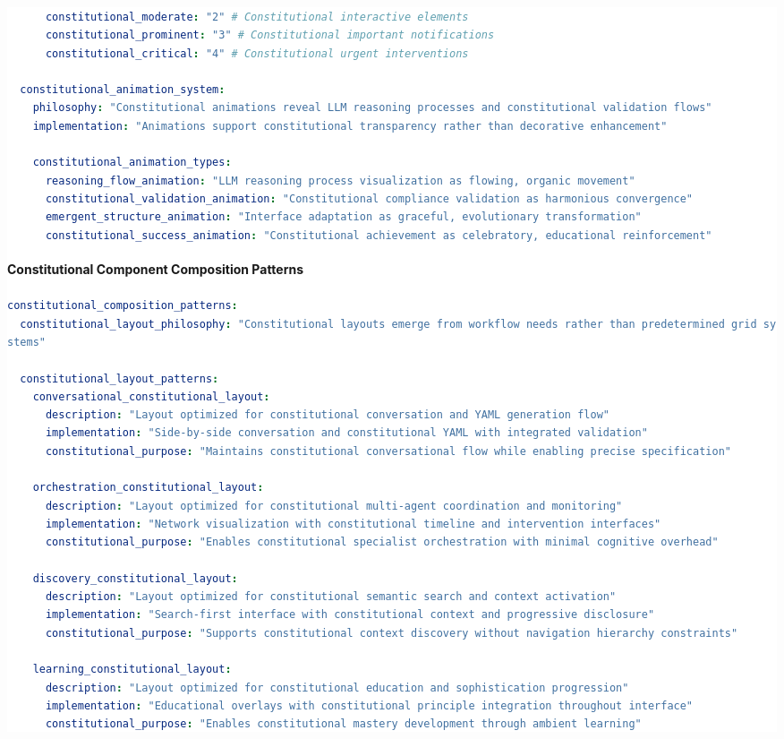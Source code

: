 ```yaml
      constitutional_moderate: "2" # Constitutional interactive elements
      constitutional_prominent: "3" # Constitutional important notifications
      constitutional_critical: "4" # Constitutional urgent interventions
      
  constitutional_animation_system:
    philosophy: "Constitutional animations reveal LLM reasoning processes and constitutional validation flows"
    implementation: "Animations support constitutional transparency rather than decorative enhancement"
    
    constitutional_animation_types:
      reasoning_flow_animation: "LLM reasoning process visualization as flowing, organic movement"
      constitutional_validation_animation: "Constitutional compliance validation as harmonious convergence"
      emergent_structure_animation: "Interface adaptation as graceful, evolutionary transformation"
      constitutional_success_animation: "Constitutional achievement as celebratory, educational reinforcement"
```

#### Constitutional Component Composition Patterns
```yaml
constitutional_composition_patterns:
  constitutional_layout_philosophy: "Constitutional layouts emerge from workflow needs rather than predetermined grid systems"
  
  constitutional_layout_patterns:
    conversational_constitutional_layout:
      description: "Layout optimized for constitutional conversation and YAML generation flow"
      implementation: "Side-by-side conversation and constitutional YAML with integrated validation"
      constitutional_purpose: "Maintains constitutional conversational flow while enabling precise specification"
      
    orchestration_constitutional_layout:
      description: "Layout optimized for constitutional multi-agent coordination and monitoring"
      implementation: "Network visualization with constitutional timeline and intervention interfaces"
      constitutional_purpose: "Enables constitutional specialist orchestration with minimal cognitive overhead"
      
    discovery_constitutional_layout:
      description: "Layout optimized for constitutional semantic search and context activation"
      implementation: "Search-first interface with constitutional context and progressive disclosure"
      constitutional_purpose: "Supports constitutional context discovery without navigation hierarchy constraints"
      
    learning_constitutional_layout:
      description: "Layout optimized for constitutional education and sophistication progression"
      implementation: "Educational overlays with constitutional principle integration throughout interface"
      constitutional_purpose: "Enables constitutional mastery development through ambient learning"
```
